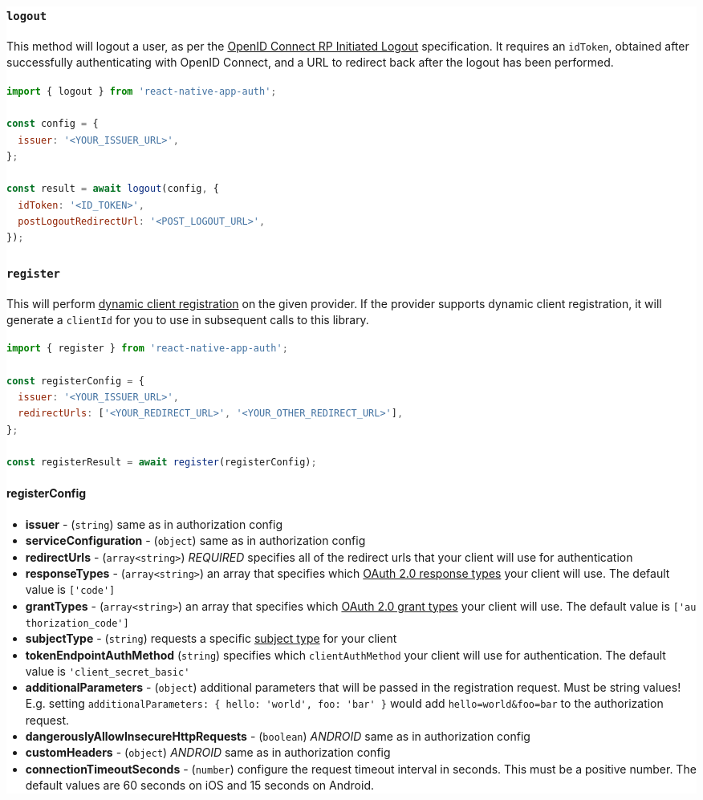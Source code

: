### `logout`

This method will logout a user, as per the [OpenID Connect RP Initiated Logout](https://openid.net/specs/openid-connect-rpinitiated-1_0.html) specification. It requires an `idToken`, obtained after successfully authenticating with OpenID Connect, and a URL to redirect back after the logout has been performed.

```js
import { logout } from 'react-native-app-auth';

const config = {
  issuer: '<YOUR_ISSUER_URL>',
};

const result = await logout(config, {
  idToken: '<ID_TOKEN>',
  postLogoutRedirectUrl: '<POST_LOGOUT_URL>',
});
```

### `register`

This will perform [dynamic client registration](https://openid.net/specs/openid-connect-registration-1_0.html) on the given provider.
If the provider supports dynamic client registration, it will generate a `clientId` for you to use in subsequent calls to this library.

```js
import { register } from 'react-native-app-auth';

const registerConfig = {
  issuer: '<YOUR_ISSUER_URL>',
  redirectUrls: ['<YOUR_REDIRECT_URL>', '<YOUR_OTHER_REDIRECT_URL>'],
};

const registerResult = await register(registerConfig);
```

#### registerConfig

- **issuer** - (`string`) same as in authorization config
- **serviceConfiguration** - (`object`) same as in authorization config
- **redirectUrls** - (`array<string>`) _REQUIRED_ specifies all of the redirect urls that your client will use for authentication
- **responseTypes** - (`array<string>`) an array that specifies which [OAuth 2.0 response types](https://openid.net/specs/oauth-v2-multiple-response-types-1_0.html) your client will use. The default value is `['code']`
- **grantTypes** - (`array<string>`) an array that specifies which [OAuth 2.0 grant types](https://oauth.net/2/grant-types/) your client will use. The default value is `['authorization_code']`
- **subjectType** - (`string`) requests a specific [subject type](https://openid.net/specs/openid-connect-core-1_0.html#SubjectIDTypes) for your client
- **tokenEndpointAuthMethod** (`string`) specifies which `clientAuthMethod` your client will use for authentication. The default value is `'client_secret_basic'`
- **additionalParameters** - (`object`) additional parameters that will be passed in the registration request.
  Must be string values! E.g. setting `additionalParameters: { hello: 'world', foo: 'bar' }` would add
  `hello=world&foo=bar` to the authorization request.
- **dangerouslyAllowInsecureHttpRequests** - (`boolean`) _ANDROID_ same as in authorization config
- **customHeaders** - (`object`) _ANDROID_ same as in authorization config
- **connectionTimeoutSeconds** - (`number`) configure the request timeout interval in seconds. This must be a positive number. The default values are 60 seconds on iOS and 15 seconds on Android.


[maintenance-image]: https://img.shields.io/badge/maintenance-active-green.svg